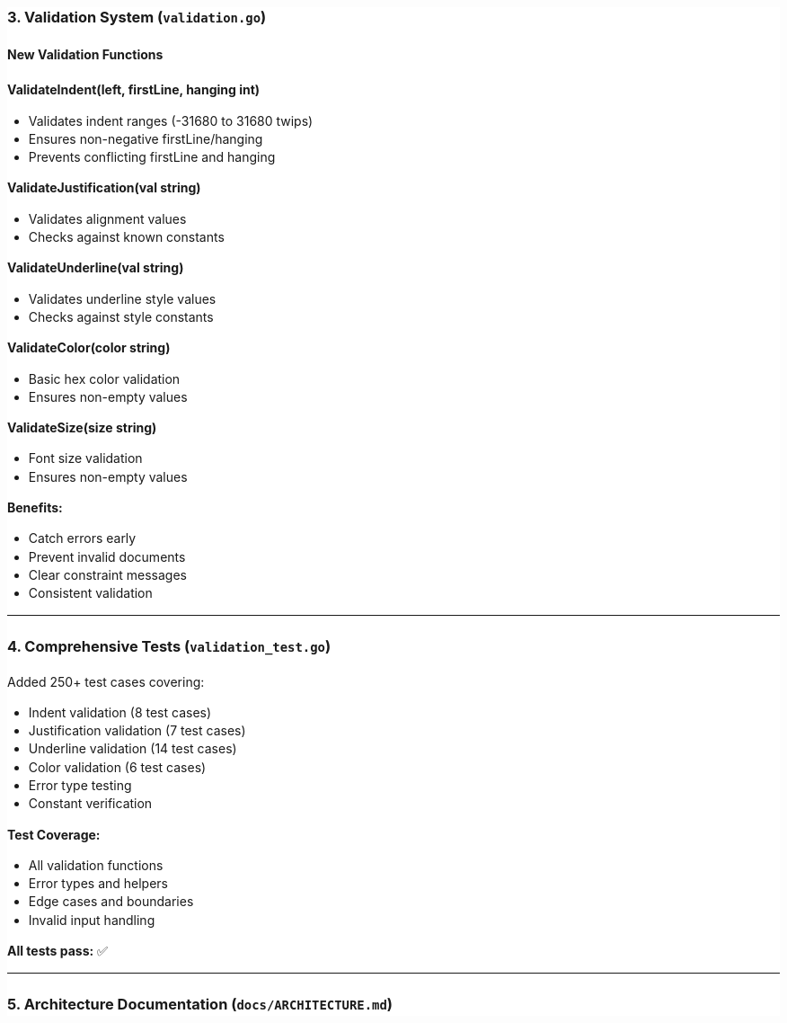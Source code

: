 ### 3. Validation System (`validation.go`)

#### New Validation Functions

**ValidateIndent(left, firstLine, hanging int)**
- Validates indent ranges (-31680 to 31680 twips)
- Ensures non-negative firstLine/hanging
- Prevents conflicting firstLine and hanging

**ValidateJustification(val string)**
- Validates alignment values
- Checks against known constants

**ValidateUnderline(val string)**
- Validates underline style values
- Checks against style constants

**ValidateColor(color string)**
- Basic hex color validation
- Ensures non-empty values

**ValidateSize(size string)**
- Font size validation
- Ensures non-empty values

**Benefits:**
- Catch errors early
- Prevent invalid documents
- Clear constraint messages
- Consistent validation

---

### 4. Comprehensive Tests (`validation_test.go`)

Added 250+ test cases covering:
- Indent validation (8 test cases)
- Justification validation (7 test cases)
- Underline validation (14 test cases)
- Color validation (6 test cases)
- Error type testing
- Constant verification

**Test Coverage:**
- All validation functions
- Error types and helpers
- Edge cases and boundaries
- Invalid input handling

**All tests pass:** ✅

---

### 5. Architecture Documentation (`docs/ARCHITECTURE.md`)
